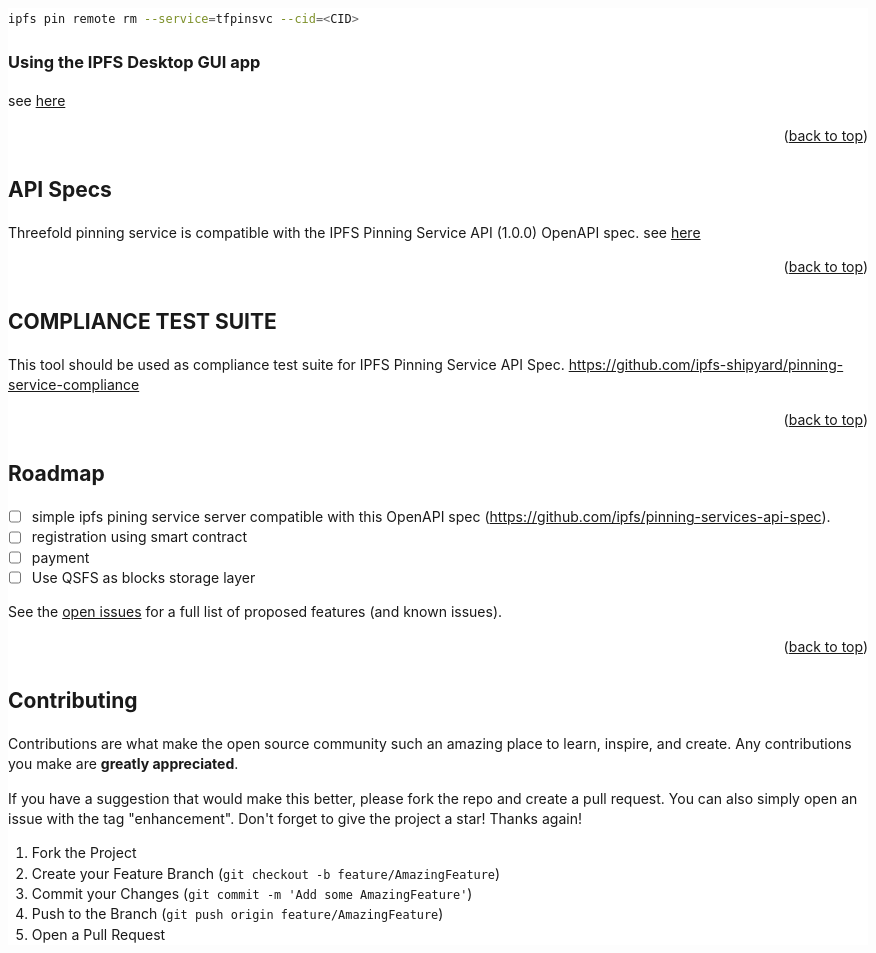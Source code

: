 ```sh
ipfs pin remote rm --service=tfpinsvc --cid=<CID>
```

### Using the IPFS Desktop GUI app

see [here](https://docs.ipfs.tech/how-to/work-with-pinning-services/#ipfs-desktop-or-ipfs-web-ui)

<p align="right">(<a href="#readme-top">back to top</a>)</p>



## API Specs

Threefold pinning service is compatible with the IPFS Pinning Service API (1.0.0) OpenAPI spec. 
see [here](./pinning-api/README.md)

<p align="right">(<a href="#readme-top">back to top</a>)</p>



## COMPLIANCE TEST SUITE
This tool should be used as compliance test suite for IPFS Pinning Service API Spec.
https://github.com/ipfs-shipyard/pinning-service-compliance

<p align="right">(<a href="#readme-top">back to top</a>)</p>



## Roadmap

- [ ] simple ipfs pining service server compatible with this OpenAPI spec (https://github.com/ipfs/pinning-services-api-spec).  
- [ ] registration using smart contract
- [ ] payment
- [ ] Use QSFS as blocks storage layer

See the [open issues](https://github.com/threefoldtech/tf-pinning-service/issues) for a full list of proposed features (and known issues).

<p align="right">(<a href="#readme-top">back to top</a>)</p>




## Contributing

Contributions are what make the open source community such an amazing place to learn, inspire, and create. Any contributions you make are **greatly appreciated**.

If you have a suggestion that would make this better, please fork the repo and create a pull request. You can also simply open an issue with the tag "enhancement".
Don't forget to give the project a star! Thanks again!

1. Fork the Project
2. Create your Feature Branch (`git checkout -b feature/AmazingFeature`)
3. Commit your Changes (`git commit -m 'Add some AmazingFeature'`)
4. Push to the Branch (`git push origin feature/AmazingFeature`)
5. Open a Pull Request


[contributors-shield]: https://img.shields.io/github/contributors/threefoldtech/tf-pinning-service.svg?style=for-the-badge
[contributors-url]: https://github.com/threefoldtech/tf-pinning-service/graphs/contributors
[forks-shield]: https://img.shields.io/github/forks/threefoldtech/tf-pinning-service.svg?style=for-the-badge
[forks-url]: https://github.com/threefoldtech/tf-pinning-service/network/members
[stars-shield]: https://img.shields.io/github/stars/threefoldtech/tf-pinning-service.svg?style=for-the-badge
[stars-url]: https://github.com/threefoldtech/tf-pinning-service/stargazers
[issues-shield]: https://img.shields.io/github/issues/threefoldtech/tf-pinning-service.svg?style=for-the-badge
[issues-url]: https://github.com/threefoldtech/tf-pinning-service/issues
[license-shield]: https://img.shields.io/github/license/threefoldtech/tf-pinning-service.svg?style=for-the-badge
[license-url]: https://github.com/threefoldtech/tf-pinning-service/blob/master/LICENSE.txt
[linkedin-shield]: https://img.shields.io/badge/-LinkedIn-black.svg?style=for-the-badge&logo=linkedin&colorB=555
[linkedin-url]: https://linkedin.com/in/linkedin_username